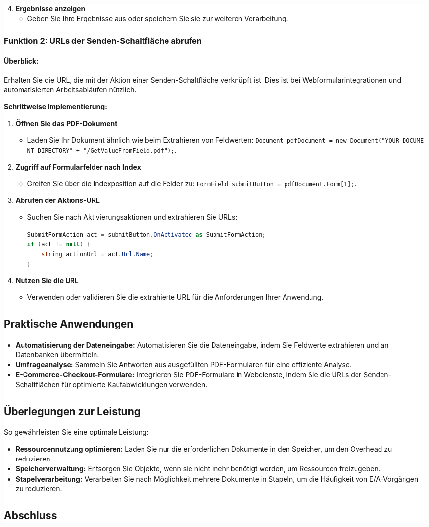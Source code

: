 4. **Ergebnisse anzeigen**
   - Geben Sie Ihre Ergebnisse aus oder speichern Sie sie zur weiteren Verarbeitung.

### Funktion 2: URLs der Senden-Schaltfläche abrufen

#### Überblick:
Erhalten Sie die URL, die mit der Aktion einer Senden-Schaltfläche verknüpft ist. Dies ist bei Webformularintegrationen und automatisierten Arbeitsabläufen nützlich.

**Schrittweise Implementierung:**

1. **Öffnen Sie das PDF-Dokument**
   - Laden Sie Ihr Dokument ähnlich wie beim Extrahieren von Feldwerten: `Document pdfDocument = new Document("YOUR_DOCUMENT_DIRECTORY" + "/GetValueFromField.pdf");`.

2. **Zugriff auf Formularfelder nach Index**
   - Greifen Sie über die Indexposition auf die Felder zu: `FormField submitButton = pdfDocument.Form[1];`.

3. **Abrufen der Aktions-URL**
   - Suchen Sie nach Aktivierungsaktionen und extrahieren Sie URLs:
     ```csharp
     SubmitFormAction act = submitButton.OnActivated as SubmitFormAction;
     if (act != null) {
         string actionUrl = act.Url.Name;
     }
     ```

4. **Nutzen Sie die URL**
   - Verwenden oder validieren Sie die extrahierte URL für die Anforderungen Ihrer Anwendung.

## Praktische Anwendungen

- **Automatisierung der Dateneingabe:** Automatisieren Sie die Dateneingabe, indem Sie Feldwerte extrahieren und an Datenbanken übermitteln.
- **Umfrageanalyse:** Sammeln Sie Antworten aus ausgefüllten PDF-Formularen für eine effiziente Analyse.
- **E-Commerce-Checkout-Formulare:** Integrieren Sie PDF-Formulare in Webdienste, indem Sie die URLs der Senden-Schaltflächen für optimierte Kaufabwicklungen verwenden.

## Überlegungen zur Leistung

So gewährleisten Sie eine optimale Leistung:
- **Ressourcennutzung optimieren:** Laden Sie nur die erforderlichen Dokumente in den Speicher, um den Overhead zu reduzieren.
- **Speicherverwaltung:** Entsorgen Sie Objekte, wenn sie nicht mehr benötigt werden, um Ressourcen freizugeben.
- **Stapelverarbeitung:** Verarbeiten Sie nach Möglichkeit mehrere Dokumente in Stapeln, um die Häufigkeit von E/A-Vorgängen zu reduzieren.

## Abschluss
